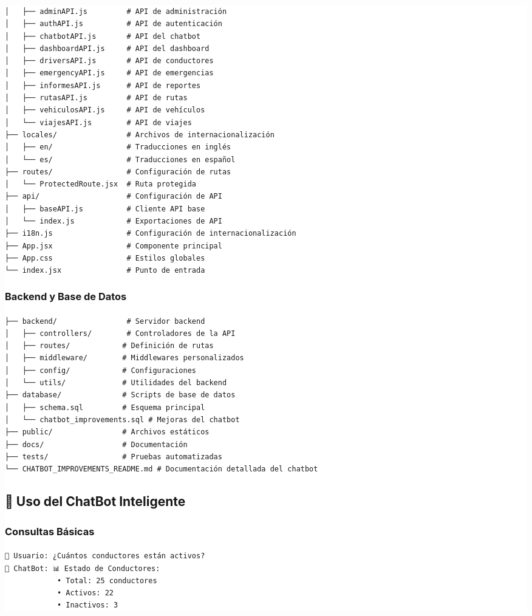 ```
│   ├── adminAPI.js         # API de administración
│   ├── authAPI.js          # API de autenticación
│   ├── chatbotAPI.js       # API del chatbot
│   ├── dashboardAPI.js     # API del dashboard
│   ├── driversAPI.js       # API de conductores
│   ├── emergencyAPI.js     # API de emergencias
│   ├── informesAPI.js      # API de reportes
│   ├── rutasAPI.js         # API de rutas
│   ├── vehiculosAPI.js     # API de vehículos
│   └── viajesAPI.js        # API de viajes
├── locales/                # Archivos de internacionalización
│   ├── en/                 # Traducciones en inglés
│   └── es/                 # Traducciones en español
├── routes/                 # Configuración de rutas
│   └── ProtectedRoute.jsx  # Ruta protegida
├── api/                    # Configuración de API
│   ├── baseAPI.js          # Cliente API base
│   └── index.js            # Exportaciones de API
├── i18n.js                 # Configuración de internacionalización
├── App.jsx                 # Componente principal
├── App.css                 # Estilos globales
└── index.jsx               # Punto de entrada
```

### Backend y Base de Datos
```
├── backend/                # Servidor backend
│   ├── controllers/        # Controladores de la API
│   ├── routes/            # Definición de rutas
│   ├── middleware/        # Middlewares personalizados
│   ├── config/            # Configuraciones
│   └── utils/             # Utilidades del backend
├── database/              # Scripts de base de datos
│   ├── schema.sql         # Esquema principal
│   └── chatbot_improvements.sql # Mejoras del chatbot
├── public/                # Archivos estáticos
├── docs/                  # Documentación
├── tests/                 # Pruebas automatizadas
└── CHATBOT_IMPROVEMENTS_README.md # Documentación detallada del chatbot
```

## 🎯 Uso del ChatBot Inteligente

### Consultas Básicas
```
👤 Usuario: ¿Cuántos conductores están activos?
🤖 ChatBot: 📊 Estado de Conductores:
            • Total: 25 conductores
            • Activos: 22
            • Inactivos: 3
```

